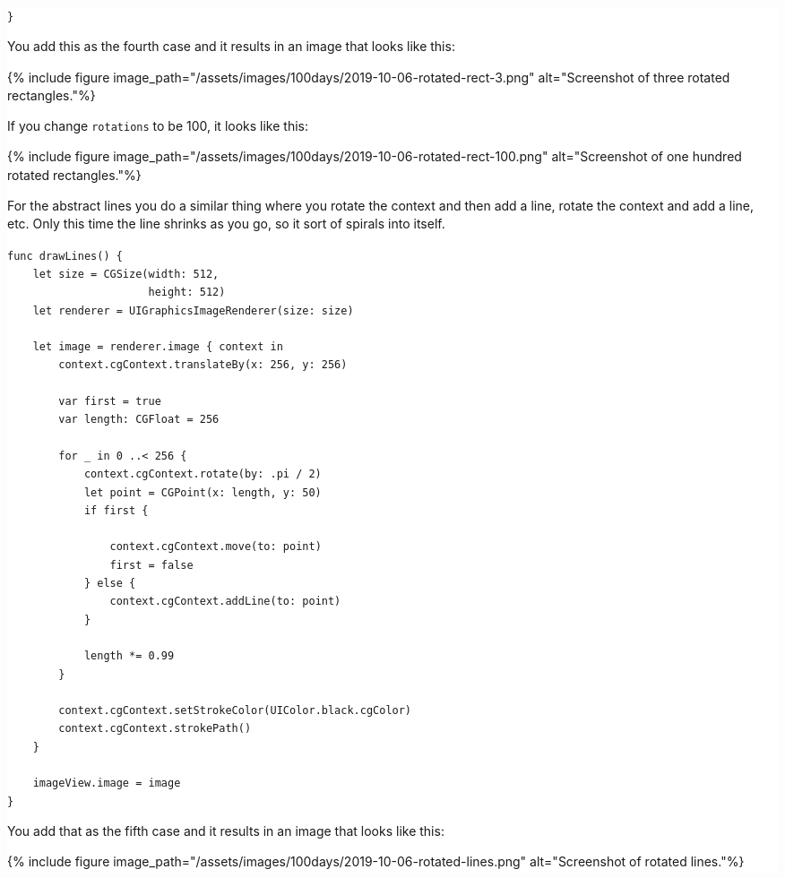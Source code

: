 ```
}
```

You add this as the fourth case and it results in an image that looks like this:

{% include figure image_path="/assets/images/100days/2019-10-06-rotated-rect-3.png" alt="Screenshot of three rotated rectangles."%}

If you change `rotations` to be 100, it looks like this:

{% include figure image_path="/assets/images/100days/2019-10-06-rotated-rect-100.png" alt="Screenshot of one hundred rotated rectangles."%}

For the abstract lines you do a similar thing where you rotate the context and then add a line, rotate the context and add a line, etc. Only this time the line shrinks as you go, so it sort of spirals into itself.
```
func drawLines() {
    let size = CGSize(width: 512,
                      height: 512)
    let renderer = UIGraphicsImageRenderer(size: size)

    let image = renderer.image { context in
        context.cgContext.translateBy(x: 256, y: 256)

        var first = true
        var length: CGFloat = 256

        for _ in 0 ..< 256 {
            context.cgContext.rotate(by: .pi / 2)
            let point = CGPoint(x: length, y: 50)
            if first {

                context.cgContext.move(to: point)
                first = false
            } else {
                context.cgContext.addLine(to: point)
            }

            length *= 0.99
        }

        context.cgContext.setStrokeColor(UIColor.black.cgColor)
        context.cgContext.strokePath()
    }

    imageView.image = image
}
```

You add that as the fifth case and it results in an image that looks like this:

{% include figure image_path="/assets/images/100days/2019-10-06-rotated-lines.png" alt="Screenshot of rotated lines."%}
